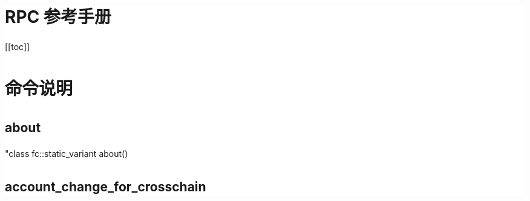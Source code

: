 # RPC 参考手册

[[toc]]


# 命令说明
## about
"class fc::static_variant<class fc::variant_object> about()

## account_change_for_crosschain